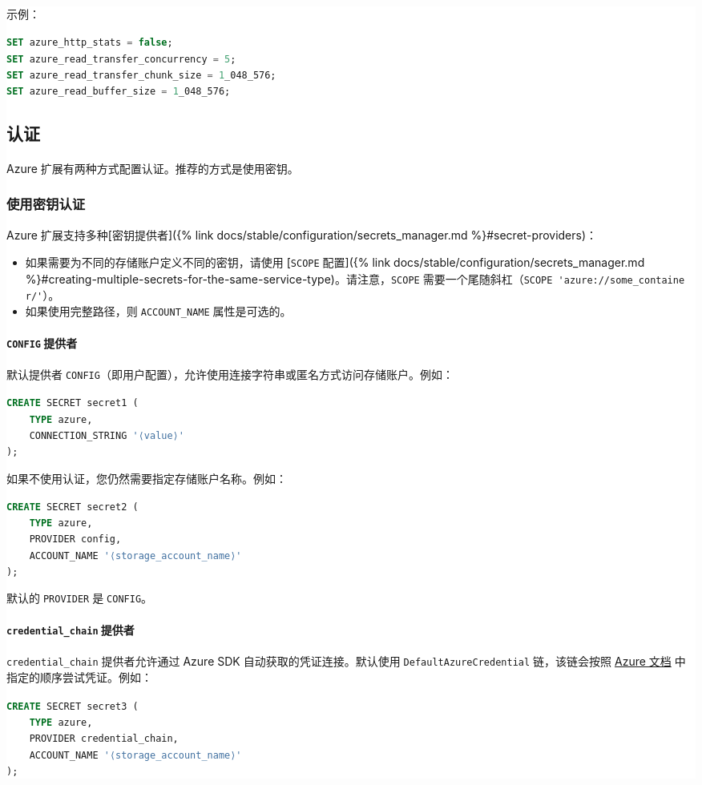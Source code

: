 示例：

```sql
SET azure_http_stats = false;
SET azure_read_transfer_concurrency = 5;
SET azure_read_transfer_chunk_size = 1_048_576;
SET azure_read_buffer_size = 1_048_576;
```

## 认证

Azure 扩展有两种方式配置认证。推荐的方式是使用密钥。

### 使用密钥认证

Azure 扩展支持多种[密钥提供者]({% link docs/stable/configuration/secrets_manager.md %}#secret-providers)：

* 如果需要为不同的存储账户定义不同的密钥，请使用 [`SCOPE` 配置]({% link docs/stable/configuration/secrets_manager.md %}#creating-multiple-secrets-for-the-same-service-type)。请注意，`SCOPE` 需要一个尾随斜杠（`SCOPE 'azure://some_container/'`）。
* 如果使用完整路径，则 `ACCOUNT_NAME` 属性是可选的。

#### `CONFIG` 提供者

默认提供者 `CONFIG`（即用户配置），允许使用连接字符串或匿名方式访问存储账户。例如：

```sql
CREATE SECRET secret1 (
    TYPE azure,
    CONNECTION_STRING '⟨value⟩'
);
```

如果不使用认证，您仍然需要指定存储账户名称。例如：

```sql
CREATE SECRET secret2 (
    TYPE azure,
    PROVIDER config,
    ACCOUNT_NAME '⟨storage_account_name⟩'
);
```

默认的 `PROVIDER` 是 `CONFIG`。

#### `credential_chain` 提供者

`credential_chain` 提供者允许通过 Azure SDK 自动获取的凭证连接。默认使用 `DefaultAzureCredential` 链，该链会按照 [Azure 文档](https://learn.microsoft.com/en-us/javascript/api/@azure/identity/defaultazurecredential?view=azure-node-latest#@azure-identity-defaultazurecredential-constructor) 中指定的顺序尝试凭证。例如：

```sql
CREATE SECRET secret3 (
    TYPE azure,
    PROVIDER credential_chain,
    ACCOUNT_NAME '⟨storage_account_name⟩'
);
```
